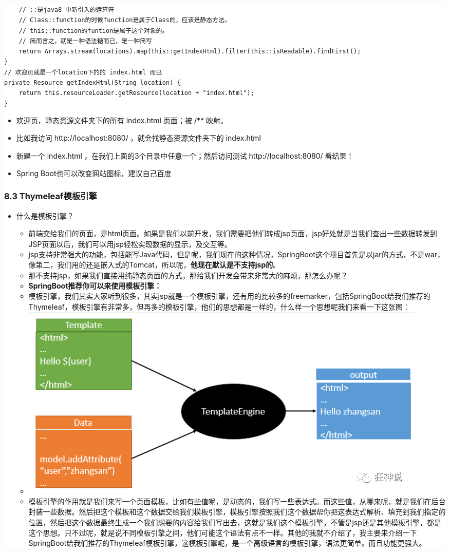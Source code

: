   ```
      // ::是java8 中新引入的运算符
      // Class::function的时候function是属于Class的，应该是静态方法。
      // this::function的funtion是属于这个对象的。
      // 简而言之，就是一种语法糖而已，是一种简写
      return Arrays.stream(locations).map(this::getIndexHtml).filter(this::isReadable).findFirst();
  }
  // 欢迎页就是一个location下的的 index.html 而已
  private Resource getIndexHtml(String location) {
      return this.resourceLoader.getResource(location + "index.html");
  }
  ```

- 欢迎页，静态资源文件夹下的所有 index.html 页面；被 /** 映射。

- 比如我访问  http://localhost:8080/ ，就会找静态资源文件夹下的 index.html

- 新建一个 index.html ，在我们上面的3个目录中任意一个；然后访问测试  http://localhost:8080/  看结果！

- Spring Boot也可以改变网站图标，建议自己百度

### 8.3 Thymeleaf模板引擎

- 什么是模板引擎？

  - 前端交给我们的页面，是html页面。如果是我们以前开发，我们需要把他们转成jsp页面，jsp好处就是当我们查出一些数据转发到JSP页面以后，我们可以用jsp轻松实现数据的显示，及交互等。
  - jsp支持非常强大的功能，包括能写Java代码，但是呢，我们现在的这种情况，SpringBoot这个项目首先是以jar的方式，不是war，像第二，我们用的还是嵌入式的Tomcat，所以呢，**他现在默认是不支持jsp的**。
  - 那不支持jsp，如果我们直接用纯静态页面的方式，那给我们开发会带来非常大的麻烦，那怎么办呢？
  - **SpringBoot推荐你可以来使用模板引擎：**
  - 模板引擎，我们其实大家听到很多，其实jsp就是一个模板引擎，还有用的比较多的freemarker，包括SpringBoot给我们推荐的Thymeleaf，模板引擎有非常多，但再多的模板引擎，他们的思想都是一样的，什么样一个思想呢我们来看一下这张图：
  - ![image-20211112094932209](1_SpringBoot基础.assets/image-20211112094932209.png)
  - 模板引擎的作用就是我们来写一个页面模板，比如有些值呢，是动态的，我们写一些表达式。而这些值，从哪来呢，就是我们在后台封装一些数据。然后把这个模板和这个数据交给我们模板引擎，模板引擎按照我们这个数据帮你把这表达式解析、填充到我们指定的位置，然后把这个数据最终生成一个我们想要的内容给我们写出去，这就是我们这个模板引擎，不管是jsp还是其他模板引擎，都是这个思想。只不过呢，就是说不同模板引擎之间，他们可能这个语法有点不一样。其他的我就不介绍了，我主要来介绍一下SpringBoot给我们推荐的Thymeleaf模板引擎，这模板引擎呢，是一个高级语言的模板引擎，语法更简单。而且功能更强大。
